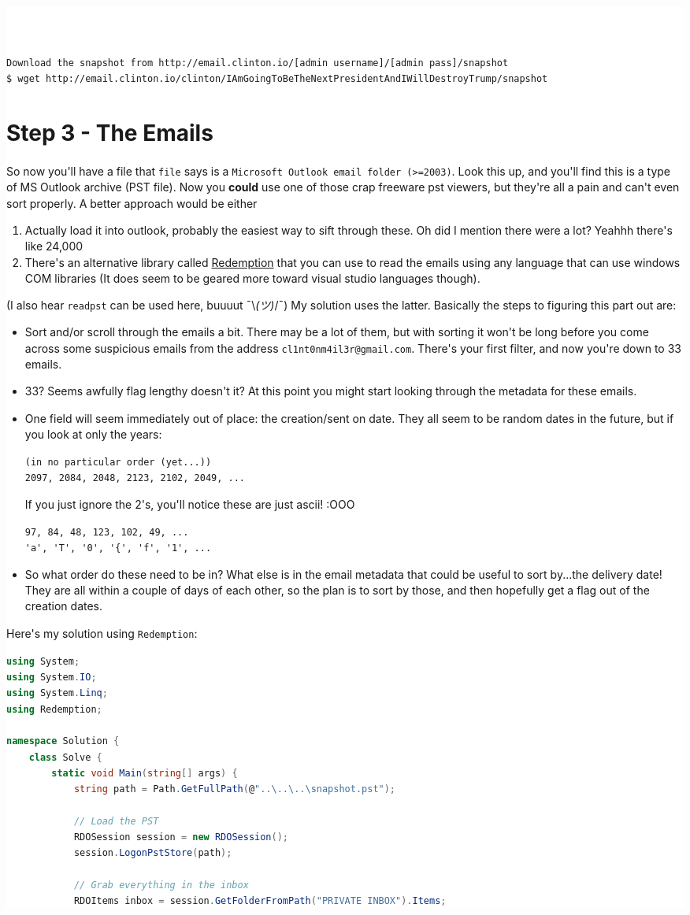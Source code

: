 ```bash



Download the snapshot from http://email.clinton.io/[admin username]/[admin pass]/snapshot
$ wget http://email.clinton.io/clinton/IAmGoingToBeTheNextPresidentAndIWillDestroyTrump/snapshot
```

# Step 3 - The Emails

So now you'll have a file that `file` says is a `Microsoft Outlook email folder (>=2003)`. Look this up, and you'll find this is a type of MS Outlook archive (PST file). Now you **could** use one of those crap freeware pst viewers, but they're all a pain and can't even sort properly. A better approach would be either

1. Actually load it into outlook, probably the easiest way to sift through these. Oh did I mention there were a lot? Yeahhh there's like 24,000
2. There's an alternative library called [Redemption](http://www.dimastr.com/redemption/home.htm) that you can use to read the emails using any language that can use windows COM libraries (It does seem to be geared more toward visual studio languages though).

(I also hear `readpst` can be used here, buuuut ¯\\_(ツ)_/¯)
My solution uses the latter. Basically the steps to figuring this part out are:

* Sort and/or scroll through the emails a bit. There may be a lot of them, but with sorting it won't be long before you come across some suspicious emails from the address `cl1nt0nm4il3r@gmail.com`. There's your first filter, and now you're down to 33 emails.
* 33? Seems awfully flag lengthy doesn't it? At this point you might start looking through the metadata for these emails.
* One field will seem immediately out of place: the creation/sent on date. They all seem to be random dates in the future, but if you look at only the years:
    
    ```
    (in no particular order (yet...))
    2097, 2084, 2048, 2123, 2102, 2049, ...
    ```
    
    If you just ignore the 2's, you'll notice these are just ascii! :OOO

    ```
    97, 84, 48, 123, 102, 49, ...
    'a', 'T', '0', '{', 'f', '1', ...
    ```

* So what order do these need to be in? What else is in the email metadata that could be useful to sort by...the delivery date! They are all within a couple of days of each other, so the plan is to sort by those, and then hopefully get a flag out of the creation dates.

Here's my solution using `Redemption`:

```C#
using System;
using System.IO;
using System.Linq;
using Redemption;

namespace Solution {
    class Solve {
        static void Main(string[] args) {
            string path = Path.GetFullPath(@"..\..\..\snapshot.pst");

            // Load the PST
            RDOSession session = new RDOSession();
            session.LogonPstStore(path);

            // Grab everything in the inbox
            RDOItems inbox = session.GetFolderFromPath("PRIVATE INBOX").Items;
```